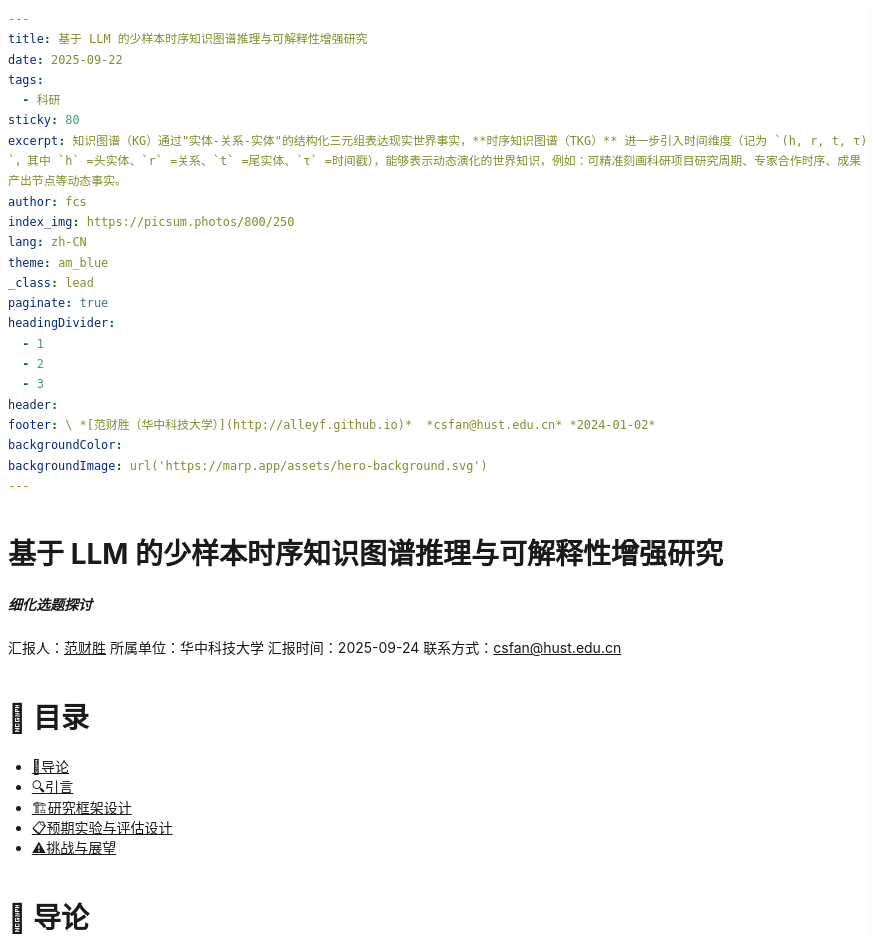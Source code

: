 ```yaml
---
title: 基于 LLM 的少样本时序知识图谱推理与可解释性增强研究
date: 2025-09-22
tags:
  - 科研
sticky: 80
excerpt: 知识图谱（KG）通过"实体-关系-实体"的结构化三元组表达现实世界事实，**时序知识图谱（TKG）** 进一步引入时间维度（记为 `(h, r, t, τ)`，其中 `h` =头实体、`r` =关系、`t` =尾实体、`τ` =时间戳），能够表示动态演化的世界知识，例如：可精准刻画科研项目研究周期、专家合作时序、成果产出节点等动态事实。
author: fcs
index_img: https://picsum.photos/800/250
lang: zh-CN
theme: am_blue
_class: lead
paginate: true
headingDivider:
  - 1
  - 2
  - 3
header:
footer: \ *[范财胜（华中科技大学）](http://alleyf.github.io)*  *csfan@hust.edu.cn* *2024-01-02*
backgroundColor:
backgroundImage: url('https://marp.app/assets/hero-background.svg')
---
```


 
 
 

# 基于 LLM 的少样本时序知识图谱推理与可解释性增强研究

##### 细化选题探讨

汇报人：[范财胜]( http://alleyf.github.io )
所属单位：华中科技大学
汇报时间：2025-09-24
联系方式：<csfan@hust.edu.cn>


# 📕 目录





- [📜导论](#📜-导论)
- [🔍引言](#🔍-引言)
- [🏗️研究框架设计](#🏗️-研究框架设计)
- [📋预期实验与评估设计](#📋-预期实验与评估设计)
- [⚠️挑战与展望](#⚠️-挑战与展望)
# 📜 导论
